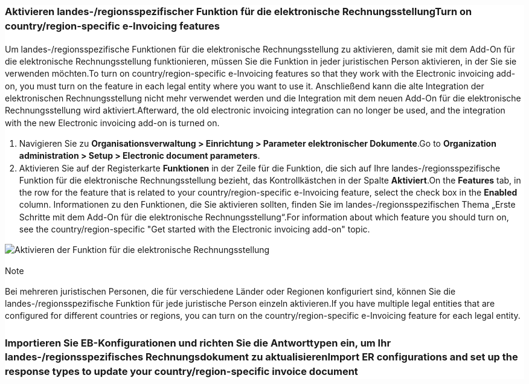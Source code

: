 ### <a name="turn-on-countryregion-specific-e-invoicing-features"></a><a name="region-specific"></a><span data-ttu-id="2621e-258">Aktivieren landes-/regionsspezifischer Funktion für die elektronische Rechnungsstellung</span><span class="sxs-lookup"><span data-stu-id="2621e-258">Turn on country/region-specific e-Invoicing features</span></span>

<span data-ttu-id="2621e-259">Um landes-/regionsspezifische Funktionen für die elektronische Rechnungsstellung zu aktivieren, damit sie mit dem Add-On für die elektronische Rechnungsstellung funktionieren, müssen Sie die Funktion in jeder juristischen Person aktivieren, in der Sie sie verwenden möchten.</span><span class="sxs-lookup"><span data-stu-id="2621e-259">To turn on country/region-specific e-Invoicing features so that they work with the Electronic invoicing add-on, you must turn on the feature in each legal entity where you want to use it.</span></span> <span data-ttu-id="2621e-260">Anschließend kann die alte Integration der elektronischen Rechnungsstellung nicht mehr verwendet werden und die Integration mit dem neuen Add-On für die elektronische Rechnungsstellung wird aktiviert.</span><span class="sxs-lookup"><span data-stu-id="2621e-260">Afterward, the old electronic invoicing integration can no longer be used, and the integration with the new Electronic invoicing add-on is turned on.</span></span>

1. <span data-ttu-id="2621e-261">Navigieren Sie zu **Organisationsverwaltung \> Einrichtung \> Parameter elektronischer Dokumente**.</span><span class="sxs-lookup"><span data-stu-id="2621e-261">Go to **Organization administration \> Setup \> Electronic document parameters**.</span></span>
2. <span data-ttu-id="2621e-262">Aktivieren Sie auf der Registerkarte **Funktionen** in der Zeile für die Funktion, die sich auf Ihre landes-/regionsspezifische Funktion für die elektronische Rechnungsstellung bezieht, das Kontrollkästchen in der Spalte **Aktiviert**.</span><span class="sxs-lookup"><span data-stu-id="2621e-262">On the **Features** tab, in the row for the feature that is related to your country/region-specific e-Invoicing feature, select the check box in the **Enabled** column.</span></span> <span data-ttu-id="2621e-263">Informationen zu den Funktionen, die Sie aktivieren sollten, finden Sie im landes-/regionsspezifischen Thema „Erste Schritte mit dem Add-On für die elektronische Rechnungsstellung“.</span><span class="sxs-lookup"><span data-stu-id="2621e-263">For information about which feature you should turn on, see the country/region-specific "Get started with the Electronic invoicing add-on" topic.</span></span>

![Aktivieren der Funktion für die elektronische Rechnungsstellung](media/e-invoicing-services-get-started-enable-invoicing-feature.png)

> [!NOTE]
> <span data-ttu-id="2621e-265">Bei mehreren juristischen Personen, die für verschiedene Länder oder Regionen konfiguriert sind, können Sie die landes-/regionsspezifische Funktion für jede juristische Person einzeln aktivieren.</span><span class="sxs-lookup"><span data-stu-id="2621e-265">If you have multiple legal entities that are configured for different countries or regions, you can turn on the country/region-specific e-Invoicing feature for each legal entity.</span></span>

### <a name="import-er-configurations-and-set-up-the-response-types-to-update-your-countryregion-specific-invoice-document"></a><span data-ttu-id="2621e-266">Importieren Sie EB-Konfigurationen und richten Sie die Antworttypen ein, um Ihr landes-/regionsspezifisches Rechnungsdokument zu aktualisieren</span><span class="sxs-lookup"><span data-stu-id="2621e-266">Import ER configurations and set up the response types to update your country/region-specific invoice document</span></span>
